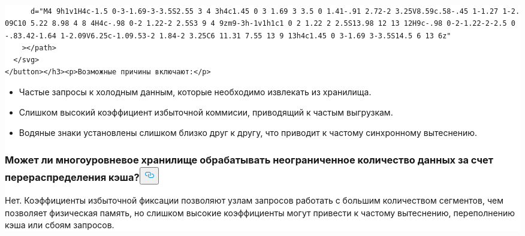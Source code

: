           d="M4 9h1v1H4c-1.5 0-3-1.69-3-3.5S2.55 3 4 3h4c1.45 0 3 1.69 3 3.5 0 1.41-.91 2.72-2 3.25V8.59c.58-.45 1-1.27 1-2.09C10 5.22 8.98 4 8 4H4c-.98 0-2 1.22-2 2.5S3 9 4 9zm9-3h-1v1h1c1 0 2 1.22 2 2.5S13.98 12 13 12H9c-.98 0-2-1.22-2-2.5 0-.83.42-1.64 1-2.09V6.25c-1.09.53-2 1.84-2 3.25C6 11.31 7.55 13 9 13h4c1.45 0 3-1.69 3-3.5S14.5 6 13 6z"
        ></path>
      </svg>
    </button></h3><p>Возможные причины включают:</p>
<ul>
<li><p>Частые запросы к холодным данным, которые необходимо извлекать из хранилища.</p></li>
<li><p>Слишком высокий коэффициент избыточной коммисии, приводящий к частым выгрузкам.</p></li>
<li><p>Водяные знаки установлены слишком близко друг к другу, что приводит к частому синхронному вытеснению.</p></li>
</ul>
<h3 id="Can-Tiered-Storage-handle-unlimited-data-by-overcommitting-cache" class="common-anchor-header">Может ли многоуровневое хранилище обрабатывать неограниченное количество данных за счет перераспределения кэша?<button data-href="#Can-Tiered-Storage-handle-unlimited-data-by-overcommitting-cache" class="anchor-icon" translate="no">
      <svg translate="no"
        aria-hidden="true"
        focusable="false"
        height="20"
        version="1.1"
        viewBox="0 0 16 16"
        width="16"
      >
        <path
          fill="#0092E4"
          fill-rule="evenodd"
          d="M4 9h1v1H4c-1.5 0-3-1.69-3-3.5S2.55 3 4 3h4c1.45 0 3 1.69 3 3.5 0 1.41-.91 2.72-2 3.25V8.59c.58-.45 1-1.27 1-2.09C10 5.22 8.98 4 8 4H4c-.98 0-2 1.22-2 2.5S3 9 4 9zm9-3h-1v1h1c1 0 2 1.22 2 2.5S13.98 12 13 12H9c-.98 0-2-1.22-2-2.5 0-.83.42-1.64 1-2.09V6.25c-1.09.53-2 1.84-2 3.25C6 11.31 7.55 13 9 13h4c1.45 0 3-1.69 3-3.5S14.5 6 13 6z"
        ></path>
      </svg>
    </button></h3><p>Нет. Коэффициенты избыточной фиксации позволяют узлам запросов работать с большим количеством сегментов, чем позволяет физическая память, но слишком высокие коэффициенты могут привести к частому вытеснению, переполнению кэша или сбоям запросов.</p>
